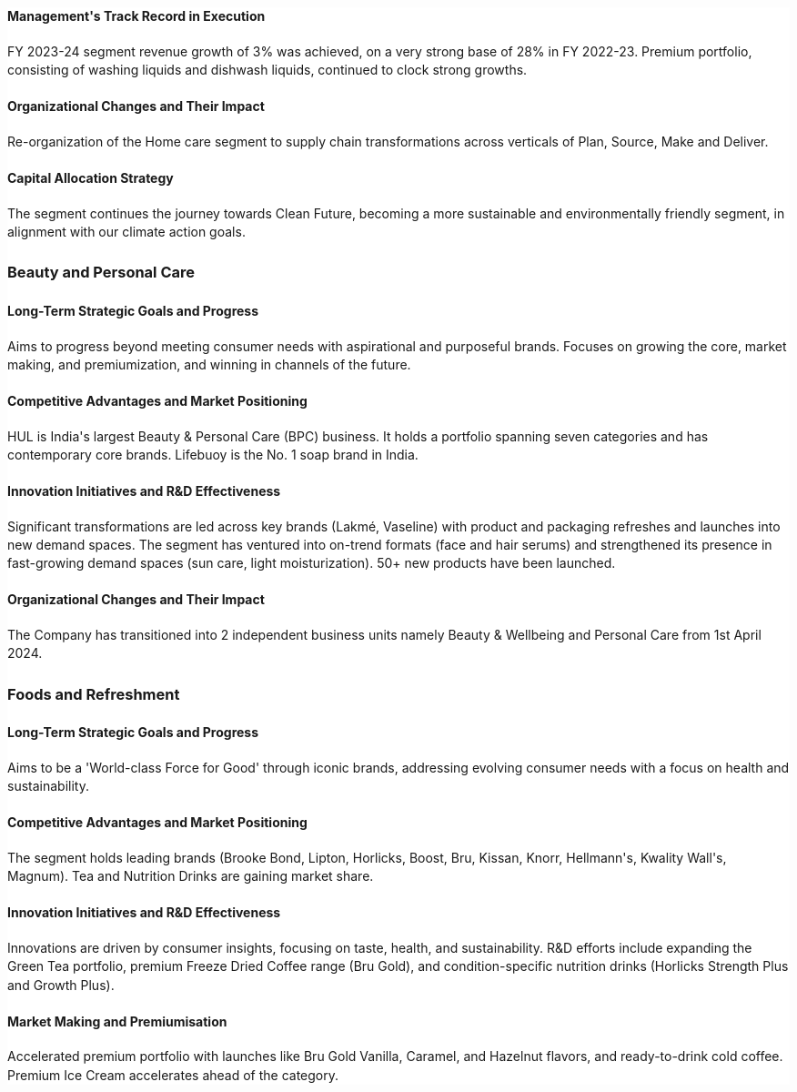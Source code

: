 #### Management's Track Record in Execution
FY 2023-24 segment revenue growth of 3% was achieved, on a very strong base of 28% in FY 2022-23. Premium portfolio, consisting of washing liquids and dishwash liquids, continued to clock strong growths.

#### Organizational Changes and Their Impact
Re-organization of the Home care segment to supply chain transformations across verticals of Plan, Source, Make and Deliver.

#### Capital Allocation Strategy
The segment continues the journey towards Clean Future, becoming a more sustainable and environmentally friendly segment, in alignment with our climate action goals.

### Beauty and Personal Care

#### Long-Term Strategic Goals and Progress
Aims to progress beyond meeting consumer needs with aspirational and purposeful brands. Focuses on growing the core, market making, and premiumization, and winning in channels of the future.

#### Competitive Advantages and Market Positioning
HUL is India's largest Beauty & Personal Care (BPC) business. It holds a portfolio spanning seven categories and has contemporary core brands. Lifebuoy is the No. 1 soap brand in India.

#### Innovation Initiatives and R&D Effectiveness
Significant transformations are led across key brands (Lakmé, Vaseline) with product and packaging refreshes and launches into new demand spaces. The segment has ventured into on-trend formats (face and hair serums) and strengthened its presence in fast-growing demand spaces (sun care, light moisturization). 50+ new products have been launched.

#### Organizational Changes and Their Impact
The Company has transitioned into 2 independent business units namely Beauty & Wellbeing and Personal Care from 1st April 2024.

### Foods and Refreshment

#### Long-Term Strategic Goals and Progress
Aims to be a 'World-class Force for Good' through iconic brands, addressing evolving consumer needs with a focus on health and sustainability.

#### Competitive Advantages and Market Positioning
The segment holds leading brands (Brooke Bond, Lipton, Horlicks, Boost, Bru, Kissan, Knorr, Hellmann's, Kwality Wall's, Magnum). Tea and Nutrition Drinks are gaining market share.

#### Innovation Initiatives and R&D Effectiveness
Innovations are driven by consumer insights, focusing on taste, health, and sustainability. R&D efforts include expanding the Green Tea portfolio, premium Freeze Dried Coffee range (Bru Gold), and condition-specific nutrition drinks (Horlicks Strength Plus and Growth Plus).

#### Market Making and Premiumisation
Accelerated premium portfolio with launches like Bru Gold Vanilla, Caramel, and Hazelnut flavors, and ready-to-drink cold coffee. Premium Ice Cream accelerates ahead of the category.

